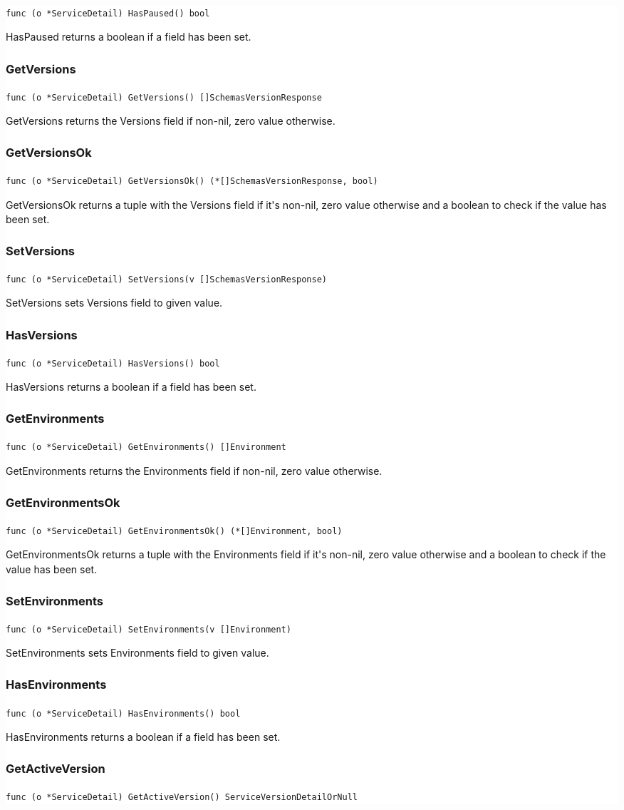 `func (o *ServiceDetail) HasPaused() bool`

HasPaused returns a boolean if a field has been set.

### GetVersions

`func (o *ServiceDetail) GetVersions() []SchemasVersionResponse`

GetVersions returns the Versions field if non-nil, zero value otherwise.

### GetVersionsOk

`func (o *ServiceDetail) GetVersionsOk() (*[]SchemasVersionResponse, bool)`

GetVersionsOk returns a tuple with the Versions field if it's non-nil, zero value otherwise
and a boolean to check if the value has been set.

### SetVersions

`func (o *ServiceDetail) SetVersions(v []SchemasVersionResponse)`

SetVersions sets Versions field to given value.

### HasVersions

`func (o *ServiceDetail) HasVersions() bool`

HasVersions returns a boolean if a field has been set.

### GetEnvironments

`func (o *ServiceDetail) GetEnvironments() []Environment`

GetEnvironments returns the Environments field if non-nil, zero value otherwise.

### GetEnvironmentsOk

`func (o *ServiceDetail) GetEnvironmentsOk() (*[]Environment, bool)`

GetEnvironmentsOk returns a tuple with the Environments field if it's non-nil, zero value otherwise
and a boolean to check if the value has been set.

### SetEnvironments

`func (o *ServiceDetail) SetEnvironments(v []Environment)`

SetEnvironments sets Environments field to given value.

### HasEnvironments

`func (o *ServiceDetail) HasEnvironments() bool`

HasEnvironments returns a boolean if a field has been set.

### GetActiveVersion

`func (o *ServiceDetail) GetActiveVersion() ServiceVersionDetailOrNull`
